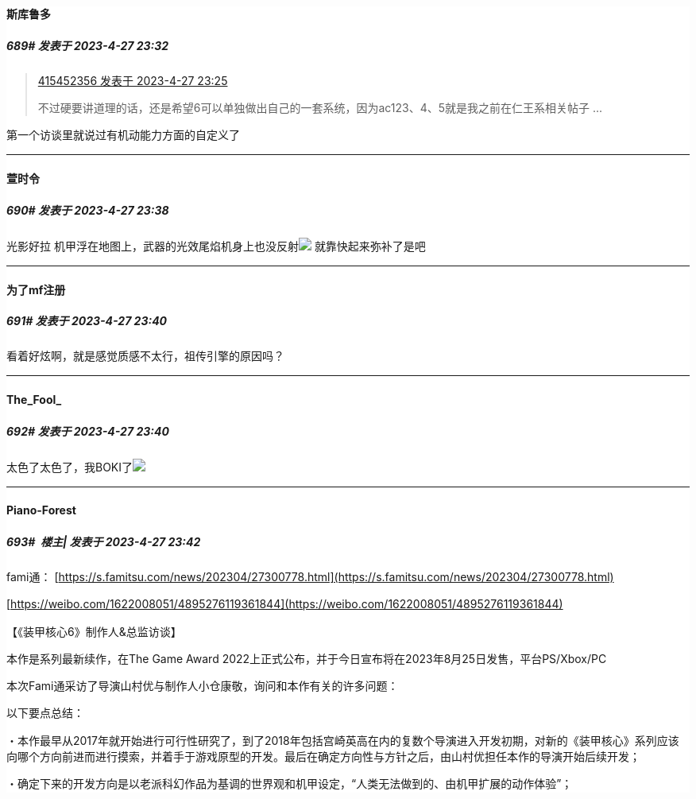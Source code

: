 ####  斯库鲁多  
##### 689#       发表于 2023-4-27 23:32

<blockquote><a href="httphttps://bbs.saraba1st.com/2b/forum.php?mod=redirect&amp;goto=findpost&amp;pid=60641793&amp;ptid=2109078" target="_blank">415452356 发表于 2023-4-27 23:25</a>

不过硬要讲道理的话，还是希望6可以单独做出自己的一套系统，因为ac123、4、5就是我之前在仁王系相关帖子 ...</blockquote>
第一个访谈里就说过有机动能力方面的自定义了

*****

####  萱时令  
##### 690#       发表于 2023-4-27 23:38

光影好拉 机甲浮在地图上，武器的光效尾焰机身上也没反射<img src="https://static.saraba1st.com/image/smiley/face2017/017.png" referrerpolicy="no-referrer">
就靠快起来弥补了是吧


*****

####  为了mf注册  
##### 691#       发表于 2023-4-27 23:40

看着好炫啊，就是感觉质感不太行，祖传引擎的原因吗？

*****

####  The_Fool_  
##### 692#       发表于 2023-4-27 23:40

太色了太色了，我BOKI了<img src="https://static.saraba1st.com/image/smiley/face2017/081.png" referrerpolicy="no-referrer">


*****

####  Piano-Forest  
##### 693#         楼主| 发表于 2023-4-27 23:42

fami通：
[https://s.famitsu.com/news/202304/27300778.html](https://s.famitsu.com/news/202304/27300778.html)

[https://weibo.com/1622008051/4895276119361844](https://weibo.com/1622008051/4895276119361844)

【《装甲核心6》制作人&amp;总监访谈】

本作是系列最新续作，在The Game Award 2022上正式公布，并于今日宣布将在2023年8月25日发售，平台PS/Xbox/PC

本次Fami通采访了导演山村优与制作人小仓康敬，询问和本作有关的许多问题：

以下要点总结：

・本作最早从2017年就开始进行可行性研究了，到了2018年包括宫崎英高在内的复数个导演进入开发初期，对新的《装甲核心》系列应该向哪个方向前进而进行摸索，并着手于游戏原型的开发。最后在确定方向性与方针之后，由山村优担任本作的导演开始后续开发；

・确定下来的开发方向是以老派科幻作品为基调的世界观和机甲设定，“人类无法做到的、由机甲扩展的动作体验”；
